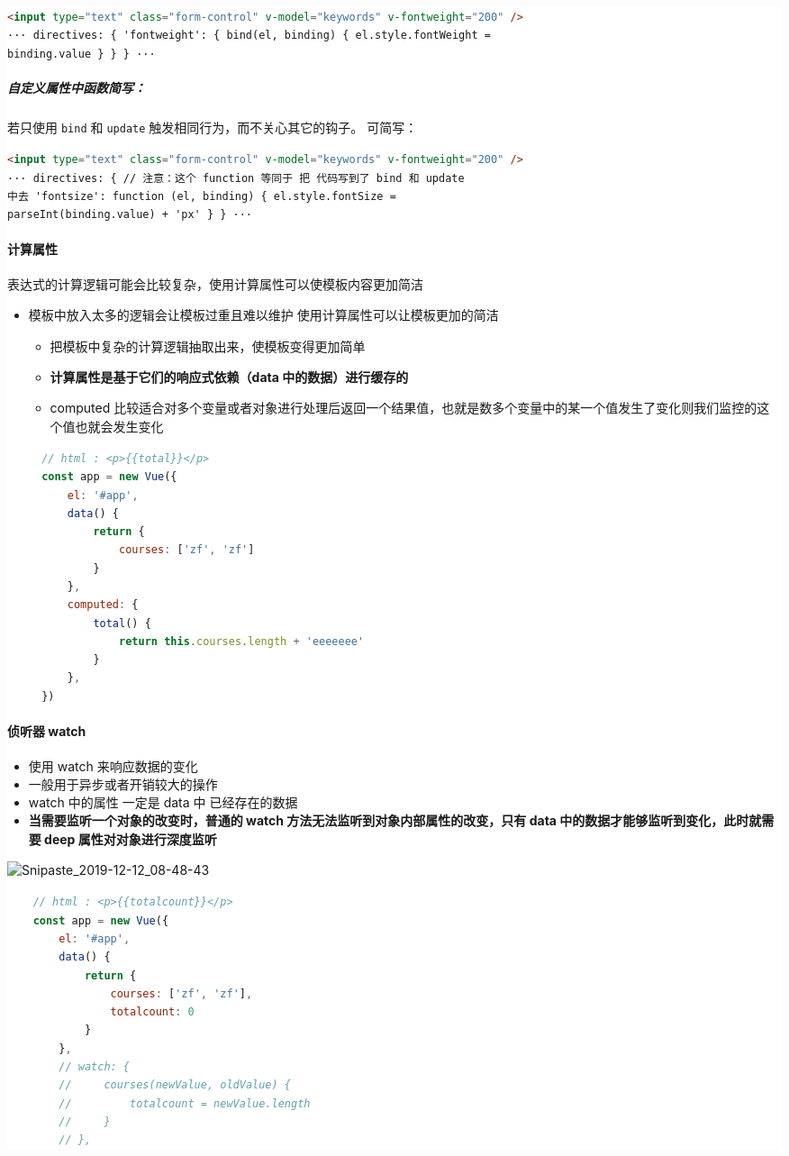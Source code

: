 ```html
<input type="text" class="form-control" v-model="keywords" v-fontweight="200" />
··· directives: { 'fontweight': { bind(el, binding) { el.style.fontWeight =
binding.value } } } ···
```

##### 自定义属性中函数简写：

若只使用 `bind` 和 `update` 触发相同行为，而不关心其它的钩子。 可简写：

```html
<input type="text" class="form-control" v-model="keywords" v-fontweight="200" />
··· directives: { // 注意：这个 function 等同于 把 代码写到了 bind 和 update
中去 'fontsize': function (el, binding) { el.style.fontSize =
parseInt(binding.value) + 'px' } } ···
```

#### 计算属性

表达式的计算逻辑可能会比较复杂，使用计算属性可以使模板内容更加简洁

- 模板中放入太多的逻辑会让模板过重且难以维护 使用计算属性可以让模板更加的简洁

  - 把模板中复杂的计算逻辑抽取出来，使模板变得更加简单
  - **计算属性是基于它们的响应式依赖（data 中的数据）进行缓存的**

  - computed 比较适合对多个变量或者对象进行处理后返回一个结果值，也就是数多个变量中的某一个值发生了变化则我们监控的这个值也就会发生变化

  ```js
    // html : <p>{{total}}</p>
    const app = new Vue({
        el: '#app',
        data() {
            return {
                courses: ['zf', 'zf']
            }
        },
        computed: {
            total() {
                return this.courses.length + 'eeeeeee'
            }
        },
    })
  ```

#### 侦听器 watch

- 使用 watch 来响应数据的变化
- 一般用于异步或者开销较大的操作
- watch 中的属性 一定是 data 中 已经存在的数据
- **当需要监听一个对象的改变时，普通的 watch 方法无法监听到对象内部属性的改变，只有 data 中的数据才能够监听到变化，此时就需要 deep 属性对对象进行深度监听**

![Snipaste_2019-12-12_08-48-43](http://images.dorc.top/blog/vue/Snipaste_2019-12-12_08-48-43.png)

```js
    // html : <p>{{totalcount}}</p>
    const app = new Vue({
        el: '#app',
        data() {
            return {
                courses: ['zf', 'zf'],
                totalcount: 0
            }
        },
        // watch: {
        //     courses(newValue, oldValue) {
        //         totalcount = newValue.length
        //     }
        // },
```